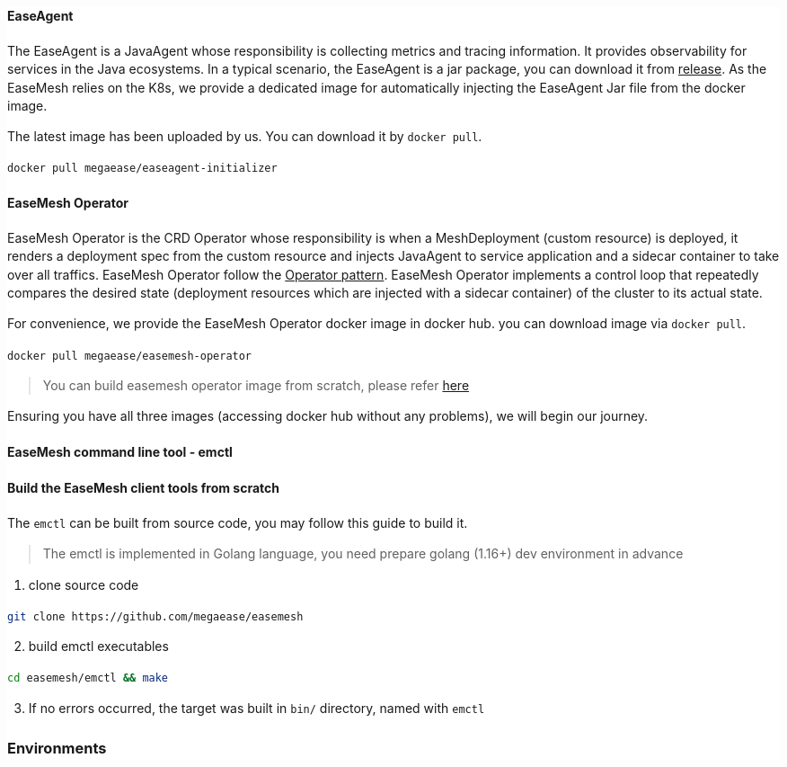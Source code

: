 #### EaseAgent

The EaseAgent is a JavaAgent whose responsibility is collecting metrics and tracing information. It provides observability for services in the Java ecosystems. In a typical scenario, the EaseAgent is a jar package, you can download it from [release](https://github.com/megaease/easeagent/releases). As the EaseMesh relies on the K8s, we provide a dedicated image for automatically injecting the EaseAgent Jar file from the docker image.

The latest image has been uploaded by us. You can download it by `docker pull`.

```bash
docker pull megaease/easeagent-initializer
```

#### EaseMesh Operator

EaseMesh Operator is the CRD Operator whose responsibility is when a MeshDeployment (custom resource) is deployed, it renders a deployment spec from the custom resource and injects JavaAgent to service application and a sidecar container to take over all traffics. EaseMesh Operator follow the [Operator pattern](https://kubernetes.io/docs/concepts/extend-kubernetes/operator/).
EaseMesh Operator implements a control loop that repeatedly compares the desired state (deployment resources which are injected with a sidecar container) of the cluster to its actual state.

For convenience, we provide the EaseMesh Operator docker image in docker hub. you can download image via `docker pull`.

```bash
docker pull megaease/easemesh-operator
```

> You can build easemesh operator image from scratch, please refer [here](https://github.com/megaease/easemesh/tree/main/operator#how-to-build-it)

Ensuring you have all three images (accessing docker hub without any problems), we will begin our journey.

#### EaseMesh command line tool - emctl

#### Build the EaseMesh client tools from scratch

The `emctl` can be built from source code, you may follow this guide to build it.

> The emctl is implemented in Golang language, you need prepare golang (1.16+) dev environment in advance

1. clone source code

```bash
git clone https://github.com/megaease/easemesh
```

2. build emctl executables

```bash
cd easemesh/emctl && make
```

3. If no errors occurred, the target was built in `bin/` directory, named with `emctl`

### Environments
